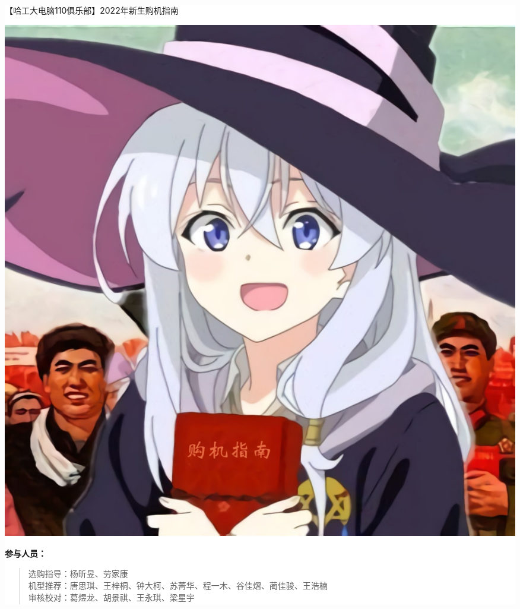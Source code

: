 【哈工大电脑110俱乐部】2022年新生购机指南

![](media/19f22eb45cd290bd91ce4df8cdf2a662.jpeg)

**参与人员：**

>   选购指导：杨昕昱、劳家康  
>   机型推荐：唐思琪、王梓桐、钟大柯、苏菁华、程一木、谷佳熠、蔺佳骏、王浩楠  
>   审核校对：葛煜龙、胡景祺、王永琪、梁星宇

